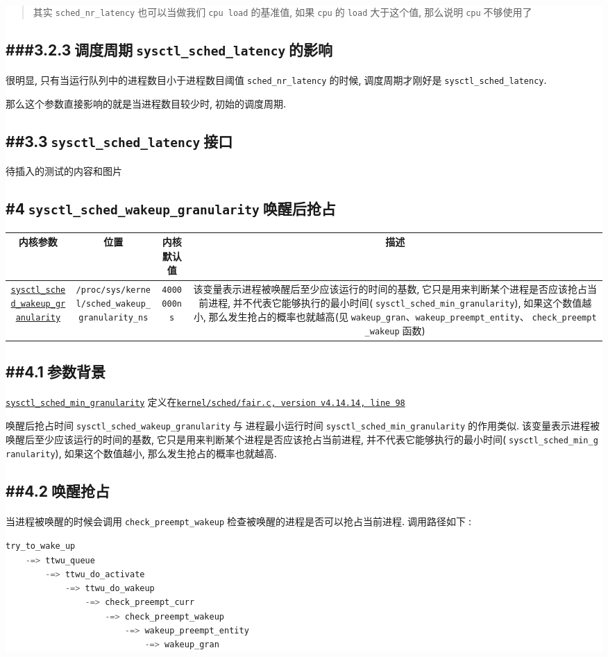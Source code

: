 >其实 `sched_nr_latency` 也可以当做我们 `cpu load` 的基准值, 如果 `cpu` 的 `load` 大于这个值, 那么说明 `cpu` 不够使用了


###3.2.3    调度周期 `sysctl_sched_latency` 的影响
-------

很明显, 只有当运行队列中的进程数目小于进程数目阈值 `sched_nr_latency` 的时候, 调度周期才刚好是 `sysctl_sched_latency`.

那么这个参数直接影响的就是当进程数目较少时, 初始的调度周期.


##3.3   `sysctl_sched_latency` 接口
-------

待插入的测试的内容和图片



#4  `sysctl_sched_wakeup_granularity` 唤醒后抢占
-------


| 内核参数 | 位置 | 内核默认值 | 描述 |
|:------------:|:------:|:---------------:|:------:|
| [`sysctl_sched_wakeup_granularity`](http://elixir.free-electrons.com/linux/v4.14.14/source/kernel/sched/fair.c#L98) | `/proc/sys/kernel/sched_wakeup_granularity_ns` | `4000000ns` | 该变量表示进程被唤醒后至少应该运行的时间的基数, 它只是用来判断某个进程是否应该抢占当前进程, 并不代表它能够执行的最小时间( `sysctl_sched_min_granularity`), 如果这个数值越小, 那么发生抢占的概率也就越高(见 `wakeup_gran`、`wakeup_preempt_entity`、 `check_preempt_wakeup` 函数) |






##4.1   参数背景
-------


[`sysctl_sched_min_granularity`](http://elixir.free-electrons.com/linux/v4.14.14/source/kernel/sched/fair.c#L6087) 定义在[`kernel/sched/fair.c, version v4.14.14, line 98`](http://elixir.free-electrons.com/linux/v4.14.14/source/kernel/sched/fair.c#L98)


唤醒后抢占时间 `sysctl_sched_wakeup_granularity` 与 进程最小运行时间 `sysctl_sched_min_granularity` 的作用类似. 该变量表示进程被唤醒后至少应该运行的时间的基数, 它只是用来判断某个进程是否应该抢占当前进程, 并不代表它能够执行的最小时间( `sysctl_sched_min_granularity`), 如果这个数值越小, 那么发生抢占的概率也就越高.



##4.2   唤醒抢占
-------

当进程被唤醒的时候会调用 `check_preempt_wakeup` 检查被唤醒的进程是否可以抢占当前进程. 调用路径如下 :


```cpp
try_to_wake_up
    -=> ttwu_queue
        -=> ttwu_do_activate
            -=> ttwu_do_wakeup
                -=> check_preempt_curr
                    -=> check_preempt_wakeup
                        -=> wakeup_preempt_entity
                            -=> wakeup_gran
```
